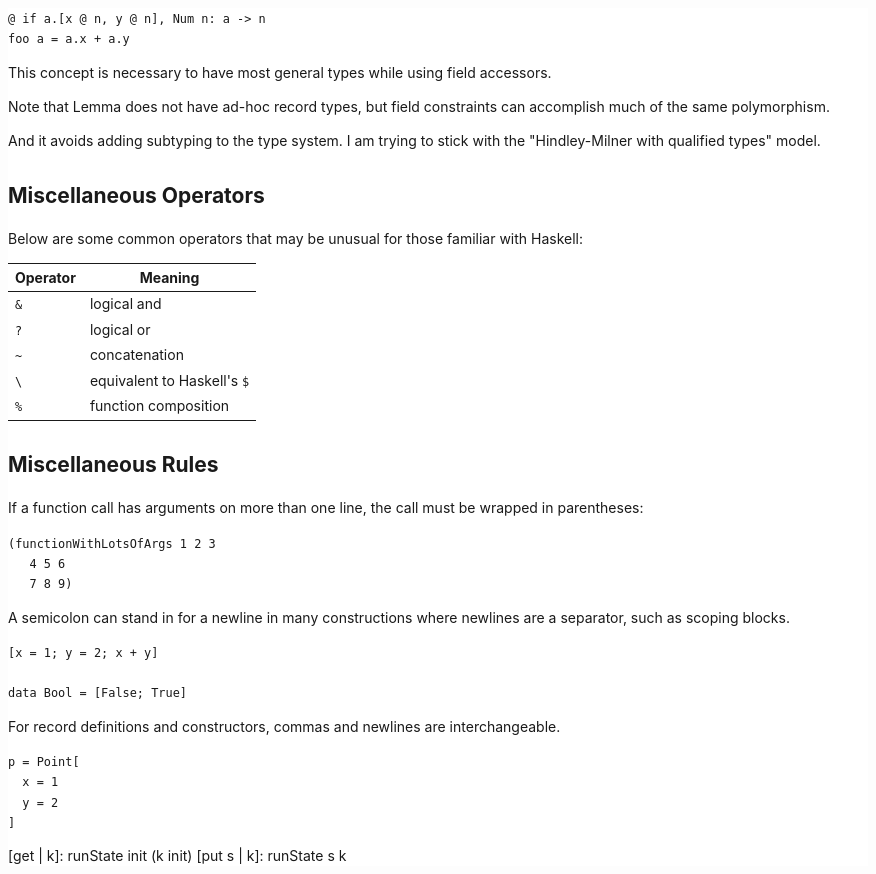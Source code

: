 ```Lemma
@ if a.[x @ n, y @ n], Num n: a -> n
foo a = a.x + a.y
```

This concept is necessary to have most general types while using field accessors.

Note that Lemma does not have ad-hoc record types, but field constraints can accomplish much of the same polymorphism.

And it avoids adding subtyping to the type system. I am trying to stick with the "Hindley-Milner with qualified types" model.

## Miscellaneous Operators

Below are some common operators that may be unusual for those familiar with Haskell:

| Operator | Meaning |
| -------- | ------- |
| `&` | logical and |
| `?` | logical or  |
| `~` | concatenation |
| `\` | equivalent to Haskell's `$` |
| `%` | function composition |

## Miscellaneous Rules

If a function call has arguments on more than one line, the call must be wrapped in parentheses:

```Lemma
(functionWithLotsOfArgs 1 2 3
   4 5 6
   7 8 9)
```

A semicolon can stand in for a newline in many constructions where newlines are a separator, such as scoping blocks.

```Lemma
[x = 1; y = 2; x + y]

data Bool = [False; True]
```

For record definitions and constructors, commas and newlines are interchangeable.

```Lemma
p = Point[
  x = 1
  y = 2
]
```


  [pure]:      pure
  [get | k]:   runState init (k init)
  [put s | k]: runState s k